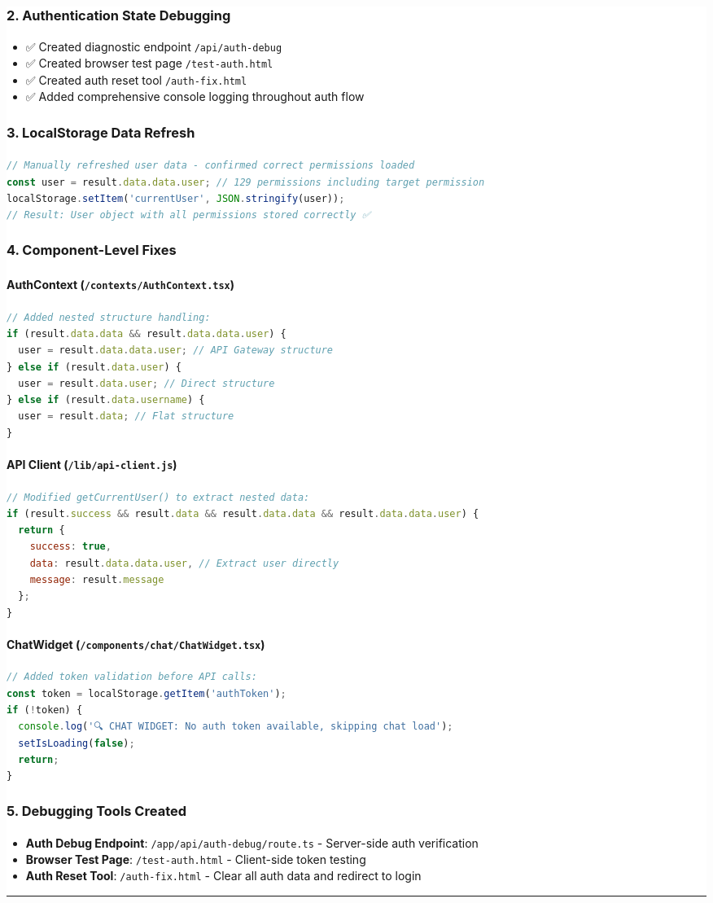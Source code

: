 ### **2. Authentication State Debugging**
- ✅ Created diagnostic endpoint `/api/auth-debug`
- ✅ Created browser test page `/test-auth.html`
- ✅ Created auth reset tool `/auth-fix.html`
- ✅ Added comprehensive console logging throughout auth flow

### **3. LocalStorage Data Refresh**
```javascript
// Manually refreshed user data - confirmed correct permissions loaded
const user = result.data.data.user; // 129 permissions including target permission
localStorage.setItem('currentUser', JSON.stringify(user));
// Result: User object with all permissions stored correctly ✅
```

### **4. Component-Level Fixes**

#### **AuthContext** (`/contexts/AuthContext.tsx`)
```javascript
// Added nested structure handling:
if (result.data.data && result.data.data.user) {
  user = result.data.data.user; // API Gateway structure
} else if (result.data.user) {
  user = result.data.user; // Direct structure  
} else if (result.data.username) {
  user = result.data; // Flat structure
}
```

#### **API Client** (`/lib/api-client.js`)
```javascript
// Modified getCurrentUser() to extract nested data:
if (result.success && result.data && result.data.data && result.data.data.user) {
  return {
    success: true,
    data: result.data.data.user, // Extract user directly
    message: result.message
  };
}
```

#### **ChatWidget** (`/components/chat/ChatWidget.tsx`)
```javascript
// Added token validation before API calls:
const token = localStorage.getItem('authToken');
if (!token) {
  console.log('🔍 CHAT WIDGET: No auth token available, skipping chat load');
  setIsLoading(false);
  return;
}
```

### **5. Debugging Tools Created**
- **Auth Debug Endpoint**: `/app/api/auth-debug/route.ts` - Server-side auth verification
- **Browser Test Page**: `/test-auth.html` - Client-side token testing  
- **Auth Reset Tool**: `/auth-fix.html` - Clear all auth data and redirect to login

---